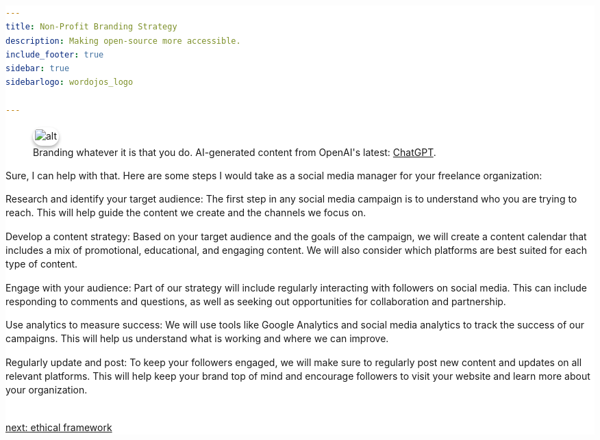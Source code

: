 ```yaml
---
title: Non-Profit Branding Strategy
description: Making open-source more accessible.
include_footer: true
sidebar: true
sidebarlogo: wordojos_logo 

---
```

<figure><img src='/uploads/branding.jpg' style="width: 90%;height: 90%;padding: 3px; box-shadow: 0 3px 5px rgba(0,0,0,.3);border-radius: 25px;overflow: hidden;border: none;" align="middle"; alt='alt'; alt='tools to brand your new business';/>
    <figcaption>Branding whatever it is that you do.  AI-generated content from OpenAI's latest: <a href="https://openai.com/blog/chatgpt/" >ChatGPT</a>.</figcaption>
</figure>
<p>
Sure, I can help with that. Here are some steps I would take as a social media manager for your freelance organization:

Research and identify your target audience: The first step in any social media campaign is to understand who you are trying to reach. This will help guide the content we create and the channels we focus on.

Develop a content strategy: Based on your target audience and the goals of the campaign, we will create a content calendar that includes a mix of promotional, educational, and engaging content. We will also consider which platforms are best suited for each type of content.

Engage with your audience: Part of our strategy will include regularly interacting with followers on social media. This can include responding to comments and questions, as well as seeking out opportunities for collaboration and partnership.

Use analytics to measure success: We will use tools like Google Analytics and social media analytics to track the success of our campaigns. This will help us understand what is working and where we can improve.

Regularly update and post: To keep your followers engaged, we will make sure to regularly post new content and updates on all relevant platforms. This will help keep your brand top of mind and encourage followers to visit your website and learn more about your organization.

<br>
<a href="https://workdojos.com/non-profit/ethics">next: ethical framework</a>
</p>